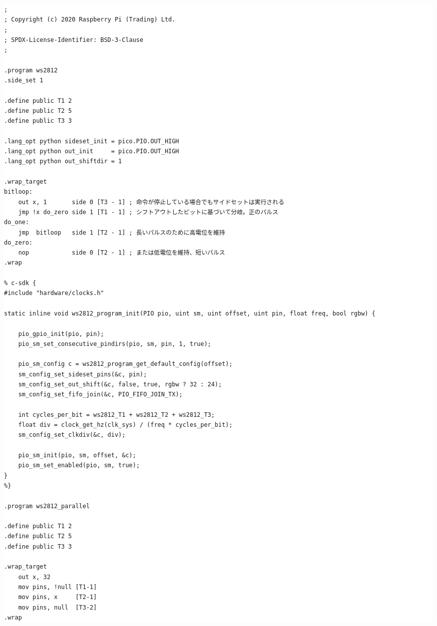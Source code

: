 ```assembly
;
; Copyright (c) 2020 Raspberry Pi (Trading) Ltd.
;
; SPDX-License-Identifier: BSD-3-Clause
;

.program ws2812
.side_set 1

.define public T1 2
.define public T2 5
.define public T3 3

.lang_opt python sideset_init = pico.PIO.OUT_HIGH
.lang_opt python out_init     = pico.PIO.OUT_HIGH
.lang_opt python out_shiftdir = 1

.wrap_target
bitloop:
    out x, 1       side 0 [T3 - 1] ; 命令が停止している場合でもサイドセットは実行される
    jmp !x do_zero side 1 [T1 - 1] ; シフトアウトしたビットに基づいて分岐。正のパルス
do_one:
    jmp  bitloop   side 1 [T2 - 1] ; 長いパルスのために高電位を維持
do_zero:
    nop            side 0 [T2 - 1] ; または低電位を維持、短いパルス
.wrap

% c-sdk {
#include "hardware/clocks.h"

static inline void ws2812_program_init(PIO pio, uint sm, uint offset, uint pin, float freq, bool rgbw) {

    pio_gpio_init(pio, pin);
    pio_sm_set_consecutive_pindirs(pio, sm, pin, 1, true);

    pio_sm_config c = ws2812_program_get_default_config(offset);
    sm_config_set_sideset_pins(&c, pin);
    sm_config_set_out_shift(&c, false, true, rgbw ? 32 : 24);
    sm_config_set_fifo_join(&c, PIO_FIFO_JOIN_TX);

    int cycles_per_bit = ws2812_T1 + ws2812_T2 + ws2812_T3;
    float div = clock_get_hz(clk_sys) / (freq * cycles_per_bit);
    sm_config_set_clkdiv(&c, div);

    pio_sm_init(pio, sm, offset, &c);
    pio_sm_set_enabled(pio, sm, true);
}
%}

.program ws2812_parallel

.define public T1 2
.define public T2 5
.define public T3 3

.wrap_target
    out x, 32
    mov pins, !null [T1-1]
    mov pins, x     [T2-1]
    mov pins, null  [T3-2]
.wrap

```